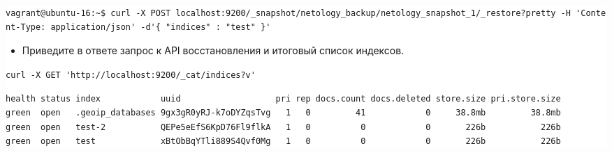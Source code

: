```
vagrant@ubuntu-16:~$ curl -X POST localhost:9200/_snapshot/netology_backup/netology_snapshot_1/_restore?pretty -H 'Content-Type: application/json' -d'{ "indices" : "test" }'
```
 - Приведите в ответе запрос к API восстановления и итоговый список индексов.
```
curl -X GET 'http://localhost:9200/_cat/indices?v'
```
```
health status index            uuid                   pri rep docs.count docs.deleted store.size pri.store.size
green  open   .geoip_databases 9gx3gR0yRJ-k7oDYZqsTvg   1   0         41            0     38.8mb         38.8mb
green  open   test-2           QEPe5eEfS6KpD76Fl9flkA   1   0          0            0       226b           226b
green  open   test             xBtObBqYTli889S4Qvf0Mg   1   0          0            0       226b           226b
```
